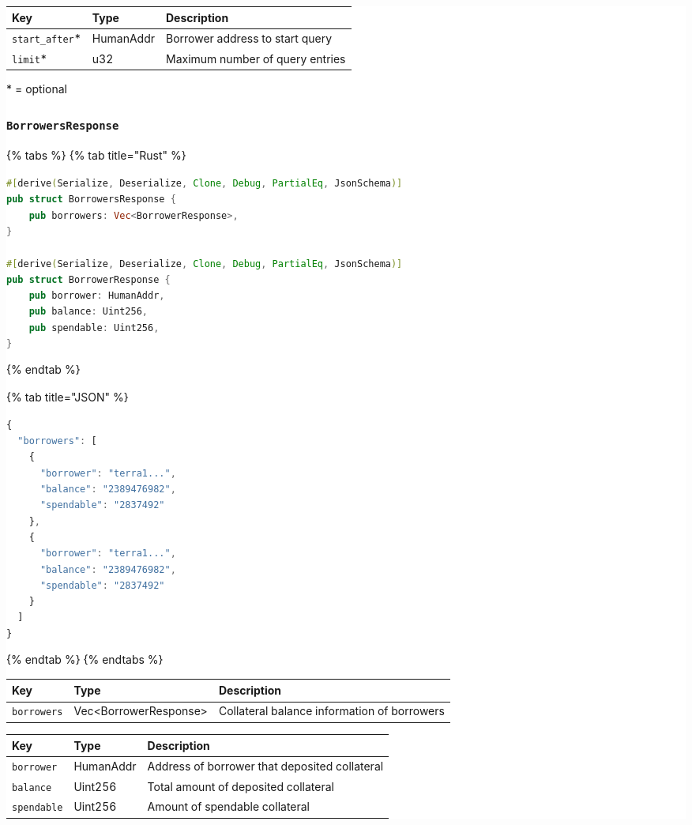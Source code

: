 | Key | Type | Description |
| :--- | :--- | :--- |
| `start_after`\* | HumanAddr | Borrower address to start query |
| `limit`\* | u32 | Maximum number of query entries |

\* = optional

### `BorrowersResponse`

{% tabs %}
{% tab title="Rust" %}
```rust
#[derive(Serialize, Deserialize, Clone, Debug, PartialEq, JsonSchema)]
pub struct BorrowersResponse {
    pub borrowers: Vec<BorrowerResponse>, 
}

#[derive(Serialize, Deserialize, Clone, Debug, PartialEq, JsonSchema)]
pub struct BorrowerResponse {
    pub borrower: HumanAddr, 
    pub balance: Uint256, 
    pub spendable: Uint256, 
}
```
{% endtab %}

{% tab title="JSON" %}
```javascript
{
  "borrowers": [
    {
      "borrower": "terra1...", 
      "balance": "2389476982", 
      "spendable": "2837492" 
    }, 
    {
      "borrower": "terra1...", 
      "balance": "2389476982", 
      "spendable": "2837492" 
    }
  ]
}
```
{% endtab %}
{% endtabs %}

| Key | Type | Description |
| :--- | :--- | :--- |
| `borrowers` | Vec&lt;BorrowerResponse&gt; | Collateral balance information of borrowers |

| Key | Type | Description |
| :--- | :--- | :--- |
| `borrower` | HumanAddr | Address of borrower that deposited collateral |
| `balance` | Uint256 | Total amount of deposited collateral |
| `spendable` | Uint256 | Amount of spendable collateral |

